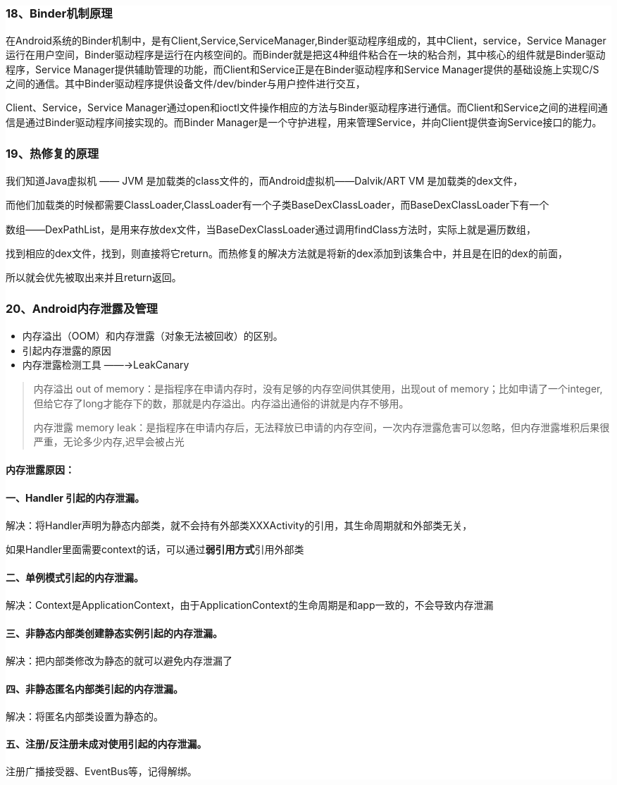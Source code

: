 ### 18、Binder机制原理

在Android系统的Binder机制中，是有Client,Service,ServiceManager,Binder驱动程序组成的，其中Client，service，Service Manager运行在用户空间，Binder驱动程序是运行在内核空间的。而Binder就是把这4种组件粘合在一块的粘合剂，其中核心的组件就是Binder驱动程序，Service Manager提供辅助管理的功能，而Client和Service正是在Binder驱动程序和Service Manager提供的基础设施上实现C/S 之间的通信。其中Binder驱动程序提供设备文件/dev/binder与用户控件进行交互，

Client、Service，Service Manager通过open和ioctl文件操作相应的方法与Binder驱动程序进行通信。而Client和Service之间的进程间通信是通过Binder驱动程序间接实现的。而Binder Manager是一个守护进程，用来管理Service，并向Client提供查询Service接口的能力。

### 19、热修复的原理

我们知道Java虚拟机 —— JVM 是加载类的class文件的，而Android虚拟机——Dalvik/ART VM 是加载类的dex文件，

而他们加载类的时候都需要ClassLoader,ClassLoader有一个子类BaseDexClassLoader，而BaseDexClassLoader下有一个

数组——DexPathList，是用来存放dex文件，当BaseDexClassLoader通过调用findClass方法时，实际上就是遍历数组，

找到相应的dex文件，找到，则直接将它return。而热修复的解决方法就是将新的dex添加到该集合中，并且是在旧的dex的前面，

所以就会优先被取出来并且return返回。

### 20、Android内存泄露及管理

- 内存溢出（OOM）和内存泄露（对象无法被回收）的区别。
- 引起内存泄露的原因
- 内存泄露检测工具 ——→LeakCanary

> 内存溢出 out of memory：是指程序在申请内存时，没有足够的内存空间供其使用，出现out of memory；比如申请了一个integer,但给它存了long才能存下的数，那就是内存溢出。内存溢出通俗的讲就是内存不够用。
>
> 内存泄露 memory leak：是指程序在申请内存后，无法释放已申请的内存空间，一次内存泄露危害可以忽略，但内存泄露堆积后果很严重，无论多少内存,迟早会被占光

#### 内存泄露原因：

#### 一、Handler 引起的内存泄漏。

解决：将Handler声明为静态内部类，就不会持有外部类XXXActivity的引用，其生命周期就和外部类无关，

如果Handler里面需要context的话，可以通过**弱引用方式**引用外部类

#### 二、单例模式引起的内存泄漏。

解决：Context是ApplicationContext，由于ApplicationContext的生命周期是和app一致的，不会导致内存泄漏

#### 三、非静态内部类创建静态实例引起的内存泄漏。

解决：把内部类修改为静态的就可以避免内存泄漏了

#### 四、非静态匿名内部类引起的内存泄漏。

解决：将匿名内部类设置为静态的。

#### 五、注册/反注册未成对使用引起的内存泄漏。

注册广播接受器、EventBus等，记得解绑。

